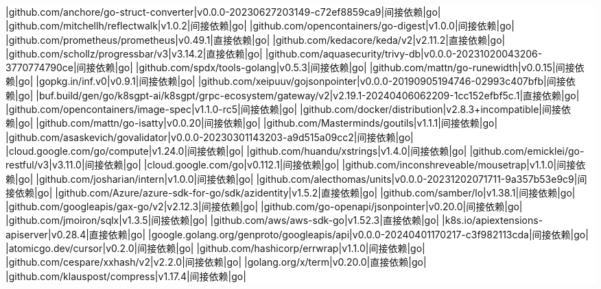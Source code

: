 |github.com/anchore/go-struct-converter|v0.0.0-20230627203149-c72ef8859ca9|间接依赖|go|
|github.com/mitchellh/reflectwalk|v1.0.2|间接依赖|go|
|github.com/opencontainers/go-digest|v1.0.0|间接依赖|go|
|github.com/prometheus/prometheus|v0.49.1|直接依赖|go|
|github.com/kedacore/keda/v2|v2.11.2|直接依赖|go|
|github.com/schollz/progressbar/v3|v3.14.2|直接依赖|go|
|github.com/aquasecurity/trivy-db|v0.0.0-20231020043206-3770774790ce|间接依赖|go|
|github.com/spdx/tools-golang|v0.5.3|间接依赖|go|
|github.com/mattn/go-runewidth|v0.0.15|间接依赖|go|
|gopkg.in/inf.v0|v0.9.1|间接依赖|go|
|github.com/xeipuuv/gojsonpointer|v0.0.0-20190905194746-02993c407bfb|间接依赖|go|
|buf.build/gen/go/k8sgpt-ai/k8sgpt/grpc-ecosystem/gateway/v2|v2.19.1-20240406062209-1cc152efbf5c.1|直接依赖|go|
|github.com/opencontainers/image-spec|v1.1.0-rc5|间接依赖|go|
|github.com/docker/distribution|v2.8.3+incompatible|间接依赖|go|
|github.com/mattn/go-isatty|v0.0.20|间接依赖|go|
|github.com/Masterminds/goutils|v1.1.1|间接依赖|go|
|github.com/asaskevich/govalidator|v0.0.0-20230301143203-a9d515a09cc2|间接依赖|go|
|cloud.google.com/go/compute|v1.24.0|间接依赖|go|
|github.com/huandu/xstrings|v1.4.0|间接依赖|go|
|github.com/emicklei/go-restful/v3|v3.11.0|间接依赖|go|
|cloud.google.com/go|v0.112.1|间接依赖|go|
|github.com/inconshreveable/mousetrap|v1.1.0|间接依赖|go|
|github.com/josharian/intern|v1.0.0|间接依赖|go|
|github.com/alecthomas/units|v0.0.0-20231202071711-9a357b53e9c9|间接依赖|go|
|github.com/Azure/azure-sdk-for-go/sdk/azidentity|v1.5.2|直接依赖|go|
|github.com/samber/lo|v1.38.1|间接依赖|go|
|github.com/googleapis/gax-go/v2|v2.12.3|间接依赖|go|
|github.com/go-openapi/jsonpointer|v0.20.0|间接依赖|go|
|github.com/jmoiron/sqlx|v1.3.5|间接依赖|go|
|github.com/aws/aws-sdk-go|v1.52.3|直接依赖|go|
|k8s.io/apiextensions-apiserver|v0.28.4|直接依赖|go|
|google.golang.org/genproto/googleapis/api|v0.0.0-20240401170217-c3f982113cda|间接依赖|go|
|atomicgo.dev/cursor|v0.2.0|间接依赖|go|
|github.com/hashicorp/errwrap|v1.1.0|间接依赖|go|
|github.com/cespare/xxhash/v2|v2.2.0|间接依赖|go|
|golang.org/x/term|v0.20.0|直接依赖|go|
|github.com/klauspost/compress|v1.17.4|间接依赖|go|